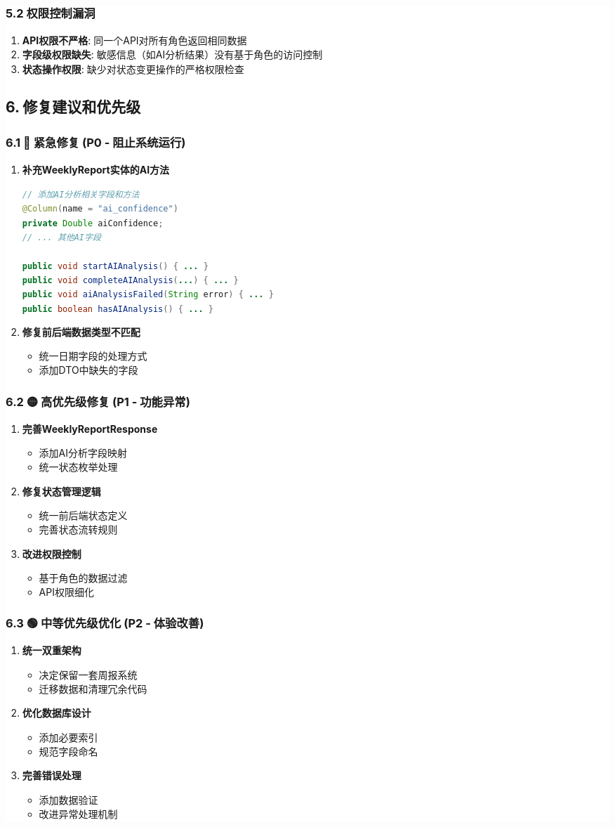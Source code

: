 ### 5.2 权限控制漏洞

1. **API权限不严格**: 同一个API对所有角色返回相同数据
2. **字段级权限缺失**: 敏感信息（如AI分析结果）没有基于角色的访问控制
3. **状态操作权限**: 缺少对状态变更操作的严格权限检查

## 6. 修复建议和优先级

### 6.1 🔴 紧急修复 (P0 - 阻止系统运行)

1. **补充WeeklyReport实体的AI方法**
   ```java
   // 添加AI分析相关字段和方法
   @Column(name = "ai_confidence")
   private Double aiConfidence;
   // ... 其他AI字段
   
   public void startAIAnalysis() { ... }
   public void completeAIAnalysis(...) { ... }
   public void aiAnalysisFailed(String error) { ... }
   public boolean hasAIAnalysis() { ... }
   ```

2. **修复前后端数据类型不匹配**
   - 统一日期字段的处理方式
   - 添加DTO中缺失的字段

### 6.2 🟡 高优先级修复 (P1 - 功能异常)

1. **完善WeeklyReportResponse**
   - 添加AI分析字段映射
   - 统一状态枚举处理

2. **修复状态管理逻辑**
   - 统一前后端状态定义
   - 完善状态流转规则

3. **改进权限控制**
   - 基于角色的数据过滤
   - API权限细化

### 6.3 🟢 中等优先级优化 (P2 - 体验改善)

1. **统一双重架构**
   - 决定保留一套周报系统
   - 迁移数据和清理冗余代码

2. **优化数据库设计**
   - 添加必要索引
   - 规范字段命名

3. **完善错误处理**
   - 添加数据验证
   - 改进异常处理机制
